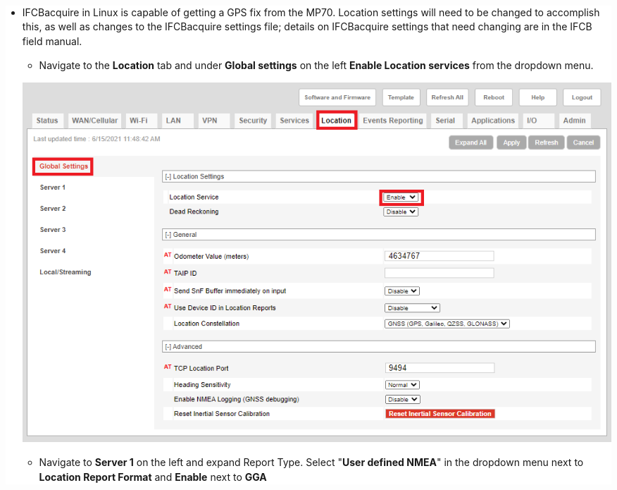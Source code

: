 - IFCBacquire in Linux is capable of getting a GPS fix from the MP70. Location settings will need to be changed to accomplish this, as well as changes to the IFCBacquire settings file; details on IFCBacquire settings that need changing are in the IFCB field manual.

  - Navigate to the **Location** tab and under **Global settings** on the left **Enable Location services** from the dropdown menu.

  ![Acemanager GPS settings](README.assets/Acemanager_GPS_settings.PNG)

  - Navigate to **Server 1** on the left and expand Report Type. Select "**User defined NMEA**" in the dropdown menu next to **Location Report Format** and **Enable** next to **GGA**
